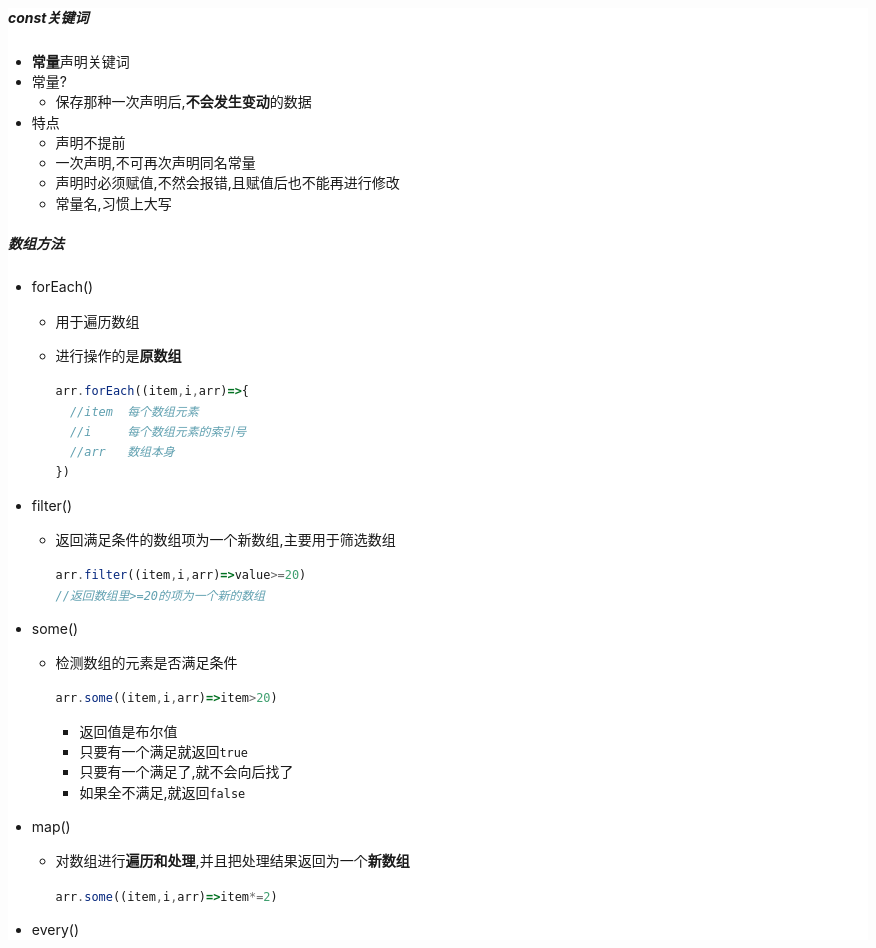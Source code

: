 ##### const关键词

* **常量**声明关键词
* 常量?
  * 保存那种一次声明后,**不会发生变动**的数据
* 特点
  * 声明不提前
  * 一次声明,不可再次声明同名常量
  * 声明时必须赋值,不然会报错,且赋值后也不能再进行修改
  * 常量名,习惯上大写

##### 数组方法

* forEach()

  * 用于遍历数组

  * 进行操作的是**原数组**

    ```jsx
    arr.forEach((item,i,arr)=>{
      //item  每个数组元素
      //i     每个数组元素的索引号
      //arr   数组本身
    })
    ```

* filter()

  * 返回满足条件的数组项为一个新数组,主要用于筛选数组

    ```jsx
    arr.filter((item,i,arr)=>value>=20)
    //返回数组里>=20的项为一个新的数组
    ```

* some()

  * 检测数组的元素是否满足条件

    ```jsx
    arr.some((item,i,arr)=>item>20)           
    ```

    * 返回值是布尔值
    * 只要有一个满足就返回`true`
    * 只要有一个满足了,就不会向后找了
    * 如果全不满足,就返回`false`

* map()

  * 对数组进行**遍历和处理**,并且把处理结果返回为一个**新数组**

    ```jsx
    arr.some((item,i,arr)=>item*=2)
    ```

* every()
